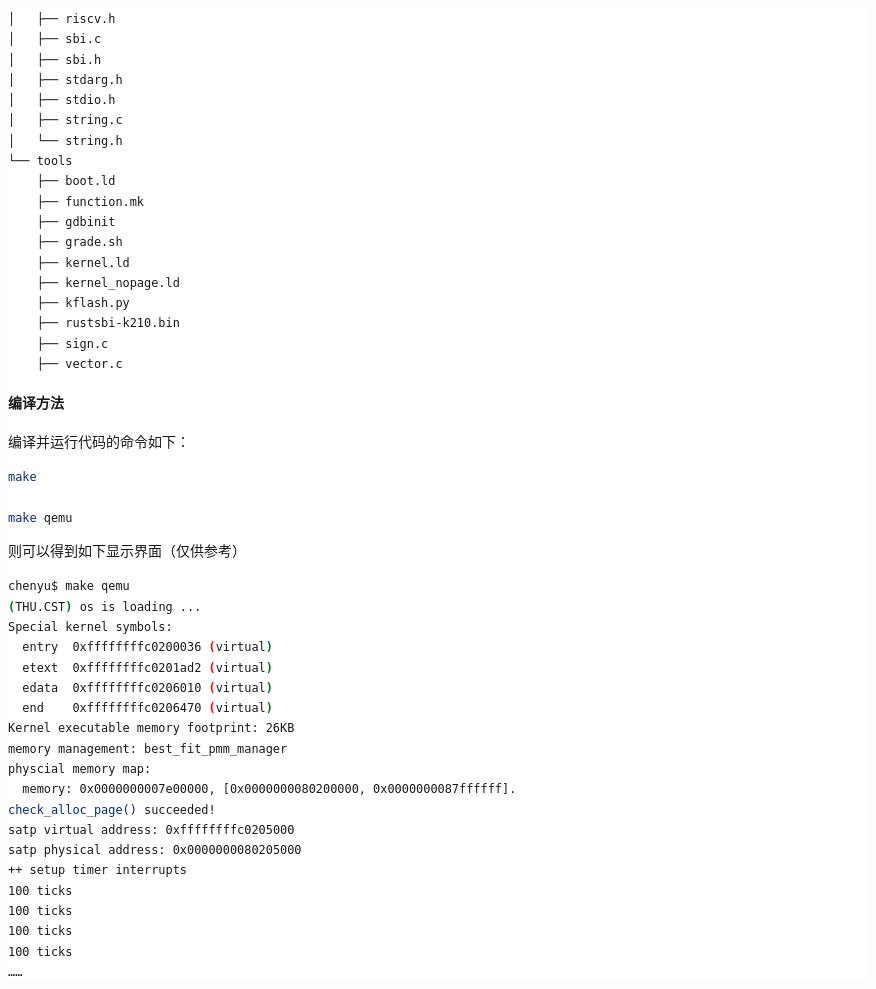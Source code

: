 ```sh
│   ├── riscv.h
│   ├── sbi.c
│   ├── sbi.h
│   ├── stdarg.h
│   ├── stdio.h
│   ├── string.c
│   └── string.h
└── tools
    ├── boot.ld
    ├── function.mk
    ├── gdbinit
    ├── grade.sh
    ├── kernel.ld
    ├── kernel_nopage.ld
    ├── kflash.py
    ├── rustsbi-k210.bin
    ├── sign.c
    ├── vector.c
```

#### 编译方法

编译并运行代码的命令如下：

```sh
make

make qemu
```

则可以得到如下显示界面（仅供参考）

```sh
chenyu$ make qemu
(THU.CST) os is loading ...
Special kernel symbols:
  entry  0xffffffffc0200036 (virtual)
  etext  0xffffffffc0201ad2 (virtual)
  edata  0xffffffffc0206010 (virtual)
  end    0xffffffffc0206470 (virtual)
Kernel executable memory footprint: 26KB
memory management: best_fit_pmm_manager
physcial memory map:
  memory: 0x0000000007e00000, [0x0000000080200000, 0x0000000087ffffff].
check_alloc_page() succeeded!
satp virtual address: 0xffffffffc0205000
satp physical address: 0x0000000080205000
++ setup timer interrupts
100 ticks
100 ticks
100 ticks
100 ticks
……
```
